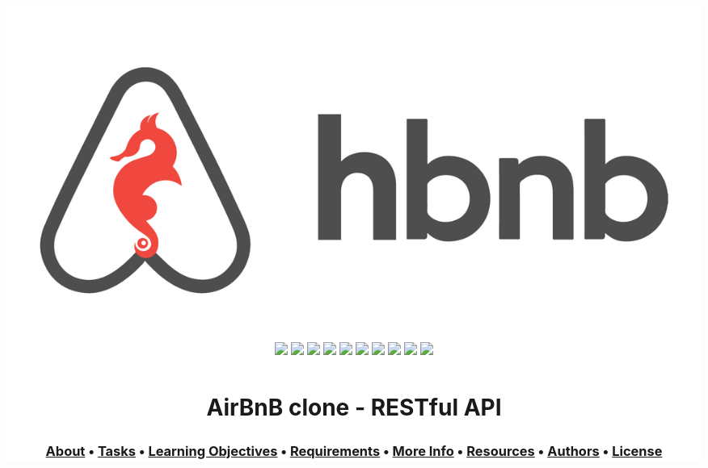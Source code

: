 <div align="center">
<br>

![Hbnb.png](README-images/hbnb.png)

</div>


<p align="center">
<img src="https://img.shields.io/badge/-Python-yellow">
<img src="https://img.shields.io/badge/-HTML-darkred">
<img src="https://img.shields.io/badge/-CSS-purple">
<img src="https://img.shields.io/badge/-SQL-darkgreen">
<img src="https://img.shields.io/badge/-Linux-lightgrey">
<img src="https://img.shields.io/badge/-WSL-brown">
<img src="https://img.shields.io/badge/-Ubuntu%2020.04.4%20LTS-orange">
<img src="https://img.shields.io/badge/-JetBrains-blue">
<img src="https://img.shields.io/badge/-Holberton%20School-red">
<img src="https://img.shields.io/badge/License-not%20specified-brightgreen">
</p>


<h1 align="center"> AirBnB clone - RESTful API </h1>


<h3 align="center">
<a href="https://github.com/RazikaBengana/holbertonschool-AirBnB_clone_v3#eye-about">About</a> •
<a href="https://github.com/RazikaBengana/holbertonschool-AirBnB_clone_v3#hammer_and_wrench-tasks">Tasks</a> •
<a href="https://github.com/RazikaBengana/holbertonschool-AirBnB_clone_v3#memo-learning-objectives">Learning Objectives</a> •
<a href="https://github.com/RazikaBengana/holbertonschool-AirBnB_clone_v3#computer-requirements">Requirements</a> •
<a href="https://github.com/RazikaBengana/holbertonschool-AirBnB_clone_v3#keyboard-more-info">More Info</a> •
<a href="https://github.com/RazikaBengana/holbertonschool-AirBnB_clone_v3#mag_right-resources">Resources</a> •
<a href="https://github.com/RazikaBengana/holbertonschool-AirBnB_clone_v3#bust_in_silhouette-authors">Authors</a> •
<a href="https://github.com/RazikaBengana/holbertonschool-AirBnB_clone_v3#octocat-license">License</a>
</h3>
